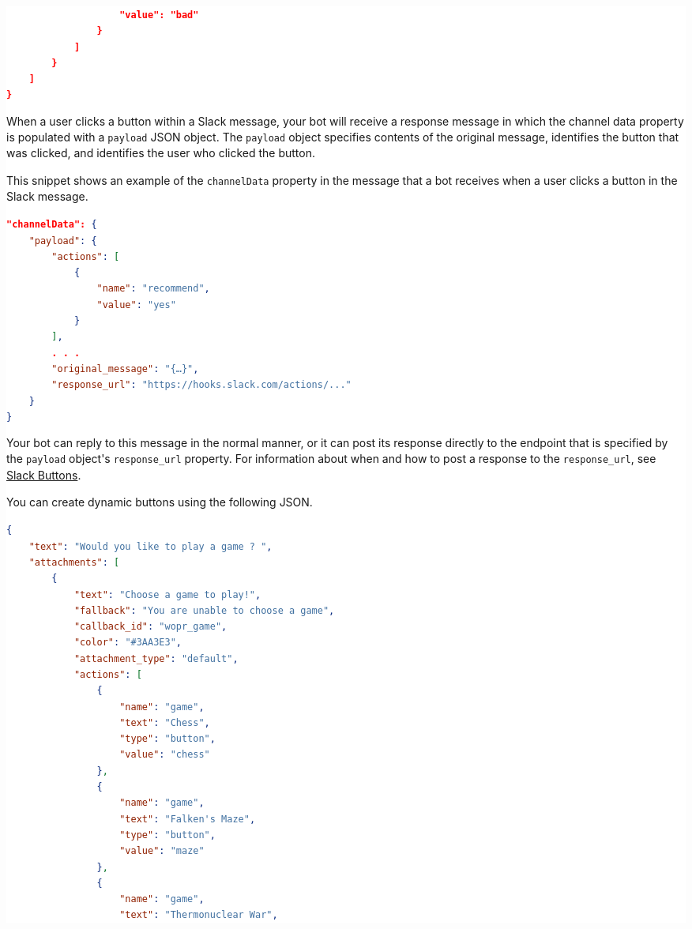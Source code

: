 ```json
                    "value": "bad"
                }
            ]
        }
    ]
}
```

When a user clicks a button within a Slack message, your bot will receive a response message
in which the channel data property is populated with a `payload` JSON object.
The `payload` object specifies contents of the original message,
identifies the button that was clicked, and identifies the user who clicked the button.

This snippet shows an example of the `channelData` property in the message that a bot receives
when a user clicks a button in the Slack message.

```json
"channelData": {
    "payload": {
        "actions": [
            {
                "name": "recommend",
                "value": "yes"
            }
        ],
        . . .
        "original_message": "{…}",
        "response_url": "https://hooks.slack.com/actions/..."
    }
}
```

Your bot can reply to this message in the normal manner,
or it can post its response directly to the endpoint that is specified by
the `payload` object's `response_url` property.
For information about when and how to post a response to the `response_url`, see
<a href="https://api.slack.com/docs/message-buttons" target="_blank">Slack Buttons</a>.

You can create dynamic buttons using the following JSON.

```json
{
    "text": "Would you like to play a game ? ",
    "attachments": [
        {
            "text": "Choose a game to play!",
            "fallback": "You are unable to choose a game",
            "callback_id": "wopr_game",
            "color": "#3AA3E3",
            "attachment_type": "default",
            "actions": [
                {
                    "name": "game",
                    "text": "Chess",
                    "type": "button",
                    "value": "chess"
                },
                {
                    "name": "game",
                    "text": "Falken's Maze",
                    "type": "button",
                    "value": "maze"
                },
                {
                    "name": "game",
                    "text": "Thermonuclear War",
```